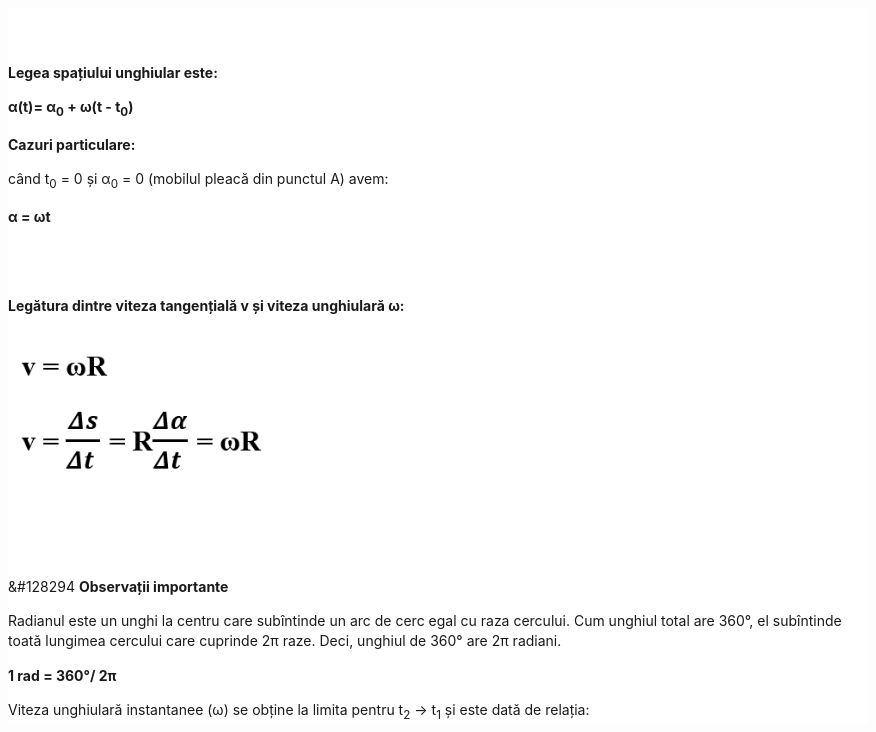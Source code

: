 


</div>

<br></br>


<div class="alert alert--primary" role="alert">

**Legea spațiului unghiular este:**     

**α(t)= α<sub>0</sub> + ω(t - t<sub>0</sub>)**   
  
**Cazuri particulare:**

când t<sub>0</sub> = 0 și α<sub>0</sub> = 0 (mobilul pleacă din punctul A) avem:

**α = ωt** 





</div>

<br></br>


<div class="alert alert--primary" role="alert">

**Legătura dintre viteza tangențială v și viteza unghiulară ω:**



<Img className="img-responsive4" src="fizica/clasa9/capitolul3/III-1-3-7-miscarea-circulara-uniforma-poza9-legatura-dintre-viteza-tangentiala-si-viteza-unghiulara-in-miscarea-circulara-uniforma.png" width="1000" height="173" />



</div>

<br></br>


<div class="alert alert--secondary" role="alert">

&#128294 **Observații importante**

Radianul este un unghi la centru care subîntinde un arc de cerc egal cu raza cercului. Cum unghiul total are 360°, el subîntinde toată lungimea cercului care cuprinde 2π raze. Deci, unghiul de 360° are 2π radiani.

**1 rad = 360°/ 2π** 



Viteza unghiulară instantanee (ω) se obține la limita pentru t<sub>2</sub> → t<sub>1</sub> și este dată de relația:
